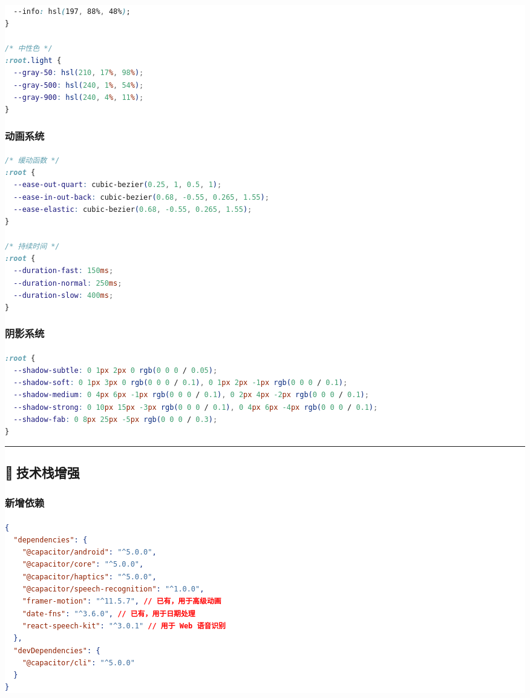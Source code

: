 ```css
  --info: hsl(197, 88%, 48%);
}

/* 中性色 */
:root.light {
  --gray-50: hsl(210, 17%, 98%);
  --gray-500: hsl(240, 1%, 54%);
  --gray-900: hsl(240, 4%, 11%);
}
```

### 动画系统
```css
/* 缓动函数 */
:root {
  --ease-out-quart: cubic-bezier(0.25, 1, 0.5, 1);
  --ease-in-out-back: cubic-bezier(0.68, -0.55, 0.265, 1.55);
  --ease-elastic: cubic-bezier(0.68, -0.55, 0.265, 1.55);
}

/* 持续时间 */
:root {
  --duration-fast: 150ms;
  --duration-normal: 250ms;
  --duration-slow: 400ms;
}
```

### 阴影系统
```css
:root {
  --shadow-subtle: 0 1px 2px 0 rgb(0 0 0 / 0.05);
  --shadow-soft: 0 1px 3px 0 rgb(0 0 0 / 0.1), 0 1px 2px -1px rgb(0 0 0 / 0.1);
  --shadow-medium: 0 4px 6px -1px rgb(0 0 0 / 0.1), 0 2px 4px -2px rgb(0 0 0 / 0.1);
  --shadow-strong: 0 10px 15px -3px rgb(0 0 0 / 0.1), 0 4px 6px -4px rgb(0 0 0 / 0.1);
  --shadow-fab: 0 8px 25px -5px rgb(0 0 0 / 0.3);
}
```

---

## 🚀 技术栈增强

### 新增依赖
```json
{
  "dependencies": {
    "@capacitor/android": "^5.0.0",
    "@capacitor/core": "^5.0.0",
    "@capacitor/haptics": "^5.0.0",
    "@capacitor/speech-recognition": "^1.0.0",
    "framer-motion": "^11.5.7", // 已有，用于高级动画
    "date-fns": "^3.6.0", // 已有，用于日期处理
    "react-speech-kit": "^3.0.1" // 用于 Web 语音识别
  },
  "devDependencies": {
    "@capacitor/cli": "^5.0.0"
  }
}
```
